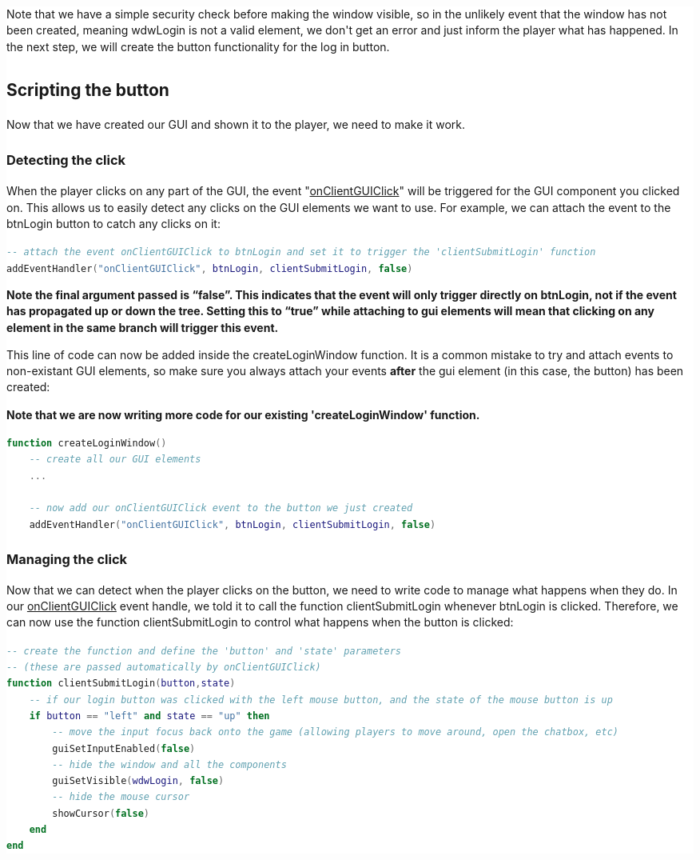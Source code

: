 Note that we have a simple security check before making the window visible, so in the unlikely event that the window has not been created, meaning wdwLogin is not a valid element, we don't get an error and just inform the player what has happened. In the next step, we will create the button functionality for the log in button.

Scripting the button
--------------------

Now that we have created our GUI and shown it to the player, we need to make it work.

### Detecting the click

When the player clicks on any part of the GUI, the event "[onClientGUIClick](/docs/onClientGUIClick.md "wikilink")" will be triggered for the GUI component you clicked on. This allows us to easily detect any clicks on the GUI elements we want to use. For example, we can attach the event to the btnLogin button to catch any clicks on it:

``` lua
-- attach the event onClientGUIClick to btnLogin and set it to trigger the 'clientSubmitLogin' function
addEventHandler("onClientGUIClick", btnLogin, clientSubmitLogin, false)
```

**Note the final argument passed is “false”. This indicates that the event will only trigger directly on btnLogin, not if the event has propagated up or down the tree. Setting this to “true” while attaching to gui elements will mean that clicking on any element in the same branch will trigger this event.**

This line of code can now be added inside the createLoginWindow function. It is a common mistake to try and attach events to non-existant GUI elements, so make sure you always attach your events **after** the gui element (in this case, the button) has been created:

**Note that we are now writing more code for our existing 'createLoginWindow' function.**

``` lua
function createLoginWindow()
    -- create all our GUI elements
    ...

    -- now add our onClientGUIClick event to the button we just created
    addEventHandler("onClientGUIClick", btnLogin, clientSubmitLogin, false)
```

### Managing the click

Now that we can detect when the player clicks on the button, we need to write code to manage what happens when they do. In our [onClientGUIClick](/docs/onClientGUIClick.md "wikilink") event handle, we told it to call the function clientSubmitLogin whenever btnLogin is clicked. Therefore, we can now use the function clientSubmitLogin to control what happens when the button is clicked:

``` lua
-- create the function and define the 'button' and 'state' parameters
-- (these are passed automatically by onClientGUIClick)
function clientSubmitLogin(button,state)
    -- if our login button was clicked with the left mouse button, and the state of the mouse button is up
    if button == "left" and state == "up" then
        -- move the input focus back onto the game (allowing players to move around, open the chatbox, etc)
        guiSetInputEnabled(false)
        -- hide the window and all the components
        guiSetVisible(wdwLogin, false)
        -- hide the mouse cursor
        showCursor(false)
    end
end
```
